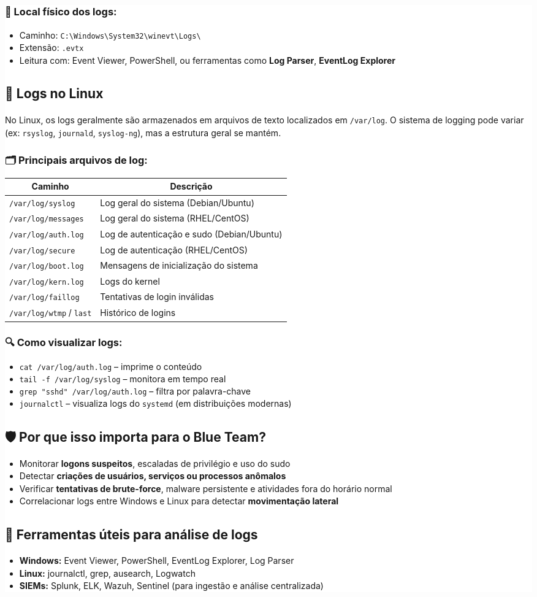 
### 📍 Local físico dos logs:

- Caminho: `C:\Windows\System32\winevt\Logs\`  
- Extensão: `.evtx`  
- Leitura com: Event Viewer, PowerShell, ou ferramentas como **Log Parser**, **EventLog Explorer**


## 🐧 Logs no Linux

No Linux, os logs geralmente são armazenados em arquivos de texto localizados em `/var/log`. O sistema de logging pode variar (ex: `rsyslog`, `journald`, `syslog-ng`), mas a estrutura geral se mantém.

### 🗂️ Principais arquivos de log:

| Caminho                  | Descrição                                      |
|--------------------------|------------------------------------------------|
| `/var/log/syslog`        | Log geral do sistema (Debian/Ubuntu)           |
| `/var/log/messages`      | Log geral do sistema (RHEL/CentOS)             |
| `/var/log/auth.log`      | Log de autenticação e sudo (Debian/Ubuntu)     |
| `/var/log/secure`        | Log de autenticação (RHEL/CentOS)              |
| `/var/log/boot.log`      | Mensagens de inicialização do sistema          |
| `/var/log/kern.log`      | Logs do kernel                                 |
| `/var/log/faillog`       | Tentativas de login inválidas                  |
| `/var/log/wtmp` / `last` | Histórico de logins                            |


### 🔍 Como visualizar logs:

- `cat /var/log/auth.log` – imprime o conteúdo  
- `tail -f /var/log/syslog` – monitora em tempo real  
- `grep "sshd" /var/log/auth.log` – filtra por palavra-chave  
- `journalctl` – visualiza logs do `systemd` (em distribuições modernas)


## 🛡️ Por que isso importa para o Blue Team?

- Monitorar **logons suspeitos**, escaladas de privilégio e uso do sudo  
- Detectar **criações de usuários, serviços ou processos anômalos**  
- Verificar **tentativas de brute-force**, malware persistente e atividades fora do horário normal  
- Correlacionar logs entre Windows e Linux para detectar **movimentação lateral**  


## 🧰 Ferramentas úteis para análise de logs

- **Windows:** Event Viewer, PowerShell, EventLog Explorer, Log Parser  
- **Linux:** journalctl, grep, ausearch, Logwatch  
- **SIEMs:** Splunk, ELK, Wazuh, Sentinel (para ingestão e análise centralizada)
